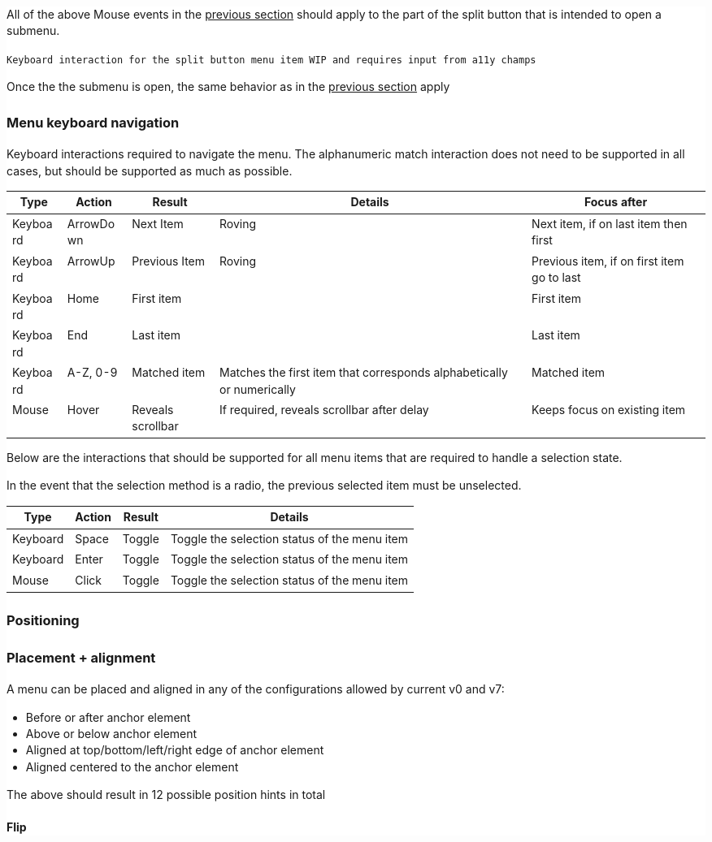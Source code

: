 All of the above Mouse events in the [previous section](#submenu-trigger/navigation) should apply to the part of the split button that is intended to open a submenu.

```
Keyboard interaction for the split button menu item WIP and requires input from a11y champs
```

Once the the submenu is open, the same behavior as in the [previous section](#submenu-trigger/navigation) apply

### Menu keyboard navigation

Keyboard interactions required to navigate the menu. The alphanumeric match interaction does not need to be supported in all cases, but should be supported as much as possible.

| Type     | Action    | Result            | Details                                                               | Focus after                                |
| -------- | --------- | ----------------- | --------------------------------------------------------------------- | ------------------------------------------ |
| Keyboard | ArrowDown | Next Item         | Roving                                                                | Next item, if on last item then first      |
| Keyboard | ArrowUp   | Previous Item     | Roving                                                                | Previous item, if on first item go to last |
| Keyboard | Home      | First item        |                                                                       | First item                                 |
| Keyboard | End       | Last item         |                                                                       | Last item                                  |
| Keyboard | A-Z, 0-9  | Matched item      | Matches the first item that corresponds alphabetically or numerically | Matched item                               |
| Mouse    | Hover     | Reveals scrollbar | If required, reveals scrollbar after delay                            | Keeps focus on existing item               | ### MenuItem selection |

Below are the interactions that should be supported for all menu items that are required to handle a selection state.

In the event that the selection method is a radio, the previous selected item must be unselected.

| Type     | Action | Result | Details                                      |
| -------- | ------ | ------ | -------------------------------------------- |
| Keyboard | Space  | Toggle | Toggle the selection status of the menu item |
| Keyboard | Enter  | Toggle | Toggle the selection status of the menu item |
| Mouse    | Click  | Toggle | Toggle the selection status of the menu item |

### Positioning

### Placement + alignment

A menu can be placed and aligned in any of the configurations allowed by current v0 and v7:

- Before or after anchor element
- Above or below anchor element
- Aligned at top/bottom/left/right edge of anchor element
- Aligned centered to the anchor element

The above should result in 12 possible position hints in total

#### Flip
